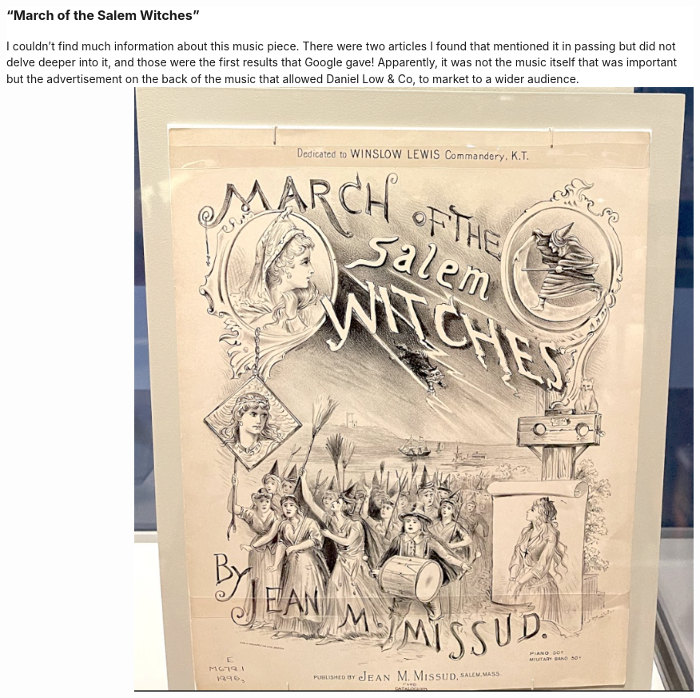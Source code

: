 ###

###  “March of the Salem Witches”
 I couldn’t find much information about this music piece. There were two articles I found that mentioned it in passing but did not delve deeper into it, and those were the first results that Google gave! Apparently, it was not the music itself that was important but the advertisement on the back of the music that allowed Daniel Low & Co, to market to a wider audience.
 <img  style="float: right;" src='/images/pem/19.png'  width="700">
